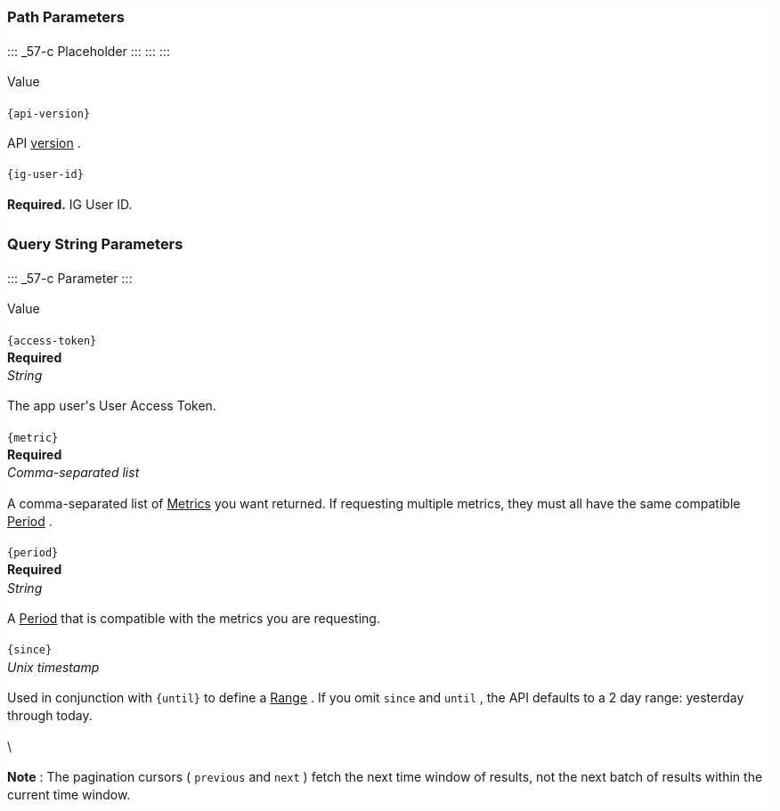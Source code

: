 ### Path Parameters

::: _57-c
Placeholder
:::
:::
:::

</div>

Value

` {api-version} `

API [version](/docs/graph-api/guides/versioning) .

` {ig-user-id} `

**Required.** IG User ID.

### Query String Parameters

::: _57-c
Parameter
:::

Value

` {access-token} `\
**Required**\
*String*

The app user\'s User Access Token.

` {metric} `\
**Required**\
*Comma-separated list*

A comma-separated list of [Metrics](#metrics-and-periods) you want
returned. If requesting multiple metrics, they must all have the same
compatible [Period](#metrics-and-periods) .

` {period} `\
**Required**\
*String*

A [Period](#metrics-and-periods) that is compatible with the metrics you
are requesting.

` {since} `\
*Unix timestamp*

Used in conjunction with ` {until} ` to define a [Range](#range) . If
you omit ` since ` and ` until ` , the API defaults to a 2 day range:
yesterday through today.

\

**Note** : The pagination cursors ( ` previous ` and ` next ` ) fetch
the next time window of results, not the next batch of results within
the current time window.
